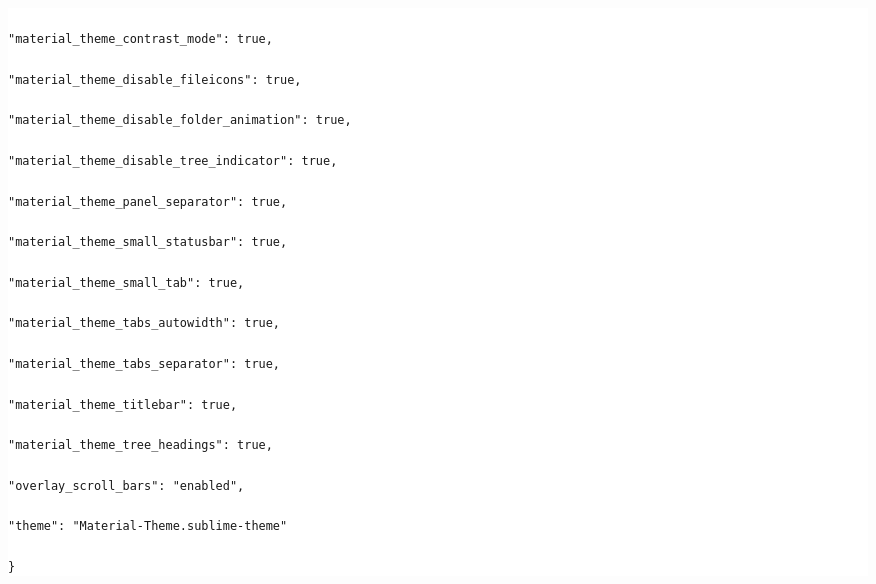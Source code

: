 ```textile

"material_theme_contrast_mode": true,

"material_theme_disable_fileicons": true,

"material_theme_disable_folder_animation": true,

"material_theme_disable_tree_indicator": true,

"material_theme_panel_separator": true,

"material_theme_small_statusbar": true,

"material_theme_small_tab": true,

"material_theme_tabs_autowidth": true,

"material_theme_tabs_separator": true,

"material_theme_titlebar": true,

"material_theme_tree_headings": true,

"overlay_scroll_bars": "enabled",

"theme": "Material-Theme.sublime-theme"

}

```

